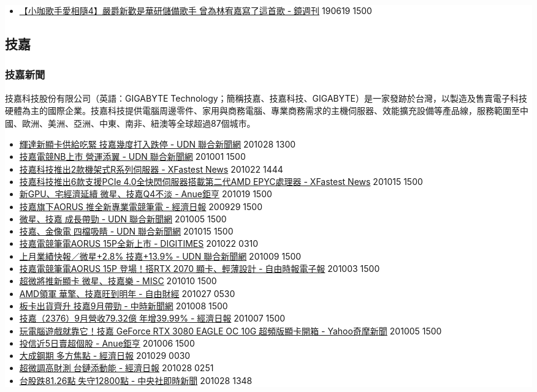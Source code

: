 - [【小咖歌手愛相隨4】嚴爵新歡是華研儲備歌手 曾為林宥嘉寫了這首歌 - 鏡週刊](https://www.mirrormedia.mg/story/20190618ent012/ "【小咖歌手愛相隨4】嚴爵新歡是華研儲備歌手 曾為林宥嘉寫了這首歌 - 鏡週刊") 190619 1500

## 技嘉

### 技嘉新聞

技嘉科技股份有限公司（英語：GIGABYTE Technology；簡稱技嘉、技嘉科技、GIGABYTE）是一家發跡於台灣，以製造及售賣電子科技硬體為主的國際企業。技嘉科技提供電腦周邊零件、家用與商務電腦、專業商務需求的主機伺服器、效能擴充設備等產品線，服務範圍至中國、歐洲、美洲、亞洲、中東、南非、紐澳等全球超過87個城市。
- [輝達新顯卡供給吃緊 技嘉幾度打入跌停 - UDN 聯合新聞網](https://udn.com/news/story/7253/4970012 "輝達新顯卡供給吃緊 技嘉幾度打入跌停 - UDN 聯合新聞網") 201028 1300
- [技嘉電競NB上市 營運添翼 - UDN 聯合新聞網](https://udn.com/news/story/7253/4901262 "技嘉電競NB上市 營運添翼 - UDN 聯合新聞網") 201001 1500
- [技嘉科技推出2款機架式R系列伺服器 - XFastest News](https://news.xfastest.com/news/86782/gigabyte-server-r162-za0-r262-za0/ "技嘉科技推出2款機架式R系列伺服器 - XFastest News") 201022 1444
- [技嘉科技推出6款支援PCIe 4.0全快閃伺服器搭載第二代AMD EPYC處理器 - XFastest News](https://news.xfastest.com/news/86558/gigabyte-pcie-4-0-amd-epyc-server/ "技嘉科技推出6款支援PCIe 4.0全快閃伺服器搭載第二代AMD EPYC處理器 - XFastest News") 201015 1500
- [新GPU、宅經濟延續 微星、技嘉Q4不淡 - Anue鉅亨](https://news.cnyes.com/news/id/4534531 "新GPU、宅經濟延續 微星、技嘉Q4不淡 - Anue鉅亨") 201019 1500
- [技嘉旗下AORUS 推全新專業電競筆電 - 經濟日報](https://money.udn.com/money/story/5612/4898120 "技嘉旗下AORUS 推全新專業電競筆電 - 經濟日報") 200929 1500
- [微星、技嘉 成長帶勁 - UDN 聯合新聞網](https://udn.com/news/story/7253/4909731 "微星、技嘉 成長帶勁 - UDN 聯合新聞網") 201005 1500
- [技嘉、金像電 四檔吸睛 - UDN 聯合新聞網](https://udn.com/news/story/7255/4935600 "技嘉、金像電 四檔吸睛 - UDN 聯合新聞網") 201015 1500
- [技嘉電競筆電AORUS 15P全新上市 - DIGITIMES](https://www.digitimes.com.tw/tech/dt/n/shwnws.asp?cnlid=14&id=0000595411_K0632C2X28Z1JY06OAWXO "技嘉電競筆電AORUS 15P全新上市 - DIGITIMES") 201022 0310
- [上月業績快報／微星+2.8% 技嘉+13.9% - UDN 聯合新聞網](https://udn.com/news/story/7253/4921411 "上月業績快報／微星+2.8% 技嘉+13.9% - UDN 聯合新聞網") 201009 1500
- [技嘉電競筆電AORUS 15P 登場！搭RTX 2070 顯卡、輕薄設計 - 自由時報電子報](https://3c.ltn.com.tw/news/41879 "技嘉電競筆電AORUS 15P 登場！搭RTX 2070 顯卡、輕薄設計 - 自由時報電子報") 201003 1500
- [超微將推新顯卡 微星、技嘉樂 - MISC](https://udn.com/news/story/7240/4923910 "超微將推新顯卡 微星、技嘉樂 - MISC") 201010 1500
- [AMD領軍 華擎、技嘉旺到明年 - 自由財經](https://ec.ltn.com.tw/article/paper/1408733 "AMD領軍 華擎、技嘉旺到明年 - 自由財經") 201027 0530
- [板卡出貨齊升 技嘉9月帶勁 - 中時新聞網](https://www.chinatimes.com/newspapers/20201008000264-260204 "板卡出貨齊升 技嘉9月帶勁 - 中時新聞網") 201008 1500
- [技嘉（2376）9月營收79.32億 年增39.99% - 經濟日報](https://money.udn.com/money/story/12509/4918656 "技嘉（2376）9月營收79.32億 年增39.99% - 經濟日報") 201007 1500
- [玩電腦遊戲就靠它！技嘉 GeForce RTX 3080 EAGLE OC 10G 超頻版顯卡開箱 - Yahoo奇摩新聞](https://tw.news.yahoo.com/%E7%8E%A9%E9%9B%BB%E8%85%A6%E9%81%8A%E6%88%B2%E5%B0%B1%E9%9D%A0%E5%AE%83-%E6%8A%80%E5%98%89-geforce-rtx-3080-040550232.html "玩電腦遊戲就靠它！技嘉 GeForce RTX 3080 EAGLE OC 10G 超頻版顯卡開箱 - Yahoo奇摩新聞") 201005 1500
- [投信近5日賣超個股 - Anue鉅亨](https://news.cnyes.com/news/id/4530028 "投信近5日賣超個股 - Anue鉅亨") 201006 1500
- [大成鋼期 多方焦點 - 經濟日報](https://money.udn.com/money/story/11113/4971417 "大成鋼期 多方焦點 - 經濟日報") 201029 0030
- [超微調高財測 台鏈添動能 - 經濟日報](https://money.udn.com/money/story/5612/4968731 "超微調高財測 台鏈添動能 - 經濟日報") 201028 0251
- [台股跌81.26點 失守12800點 - 中央社即時新聞](https://www.cna.com.tw/news/afe/202010280155.aspx "台股跌81.26點 失守12800點 - 中央社即時新聞") 201028 1348
